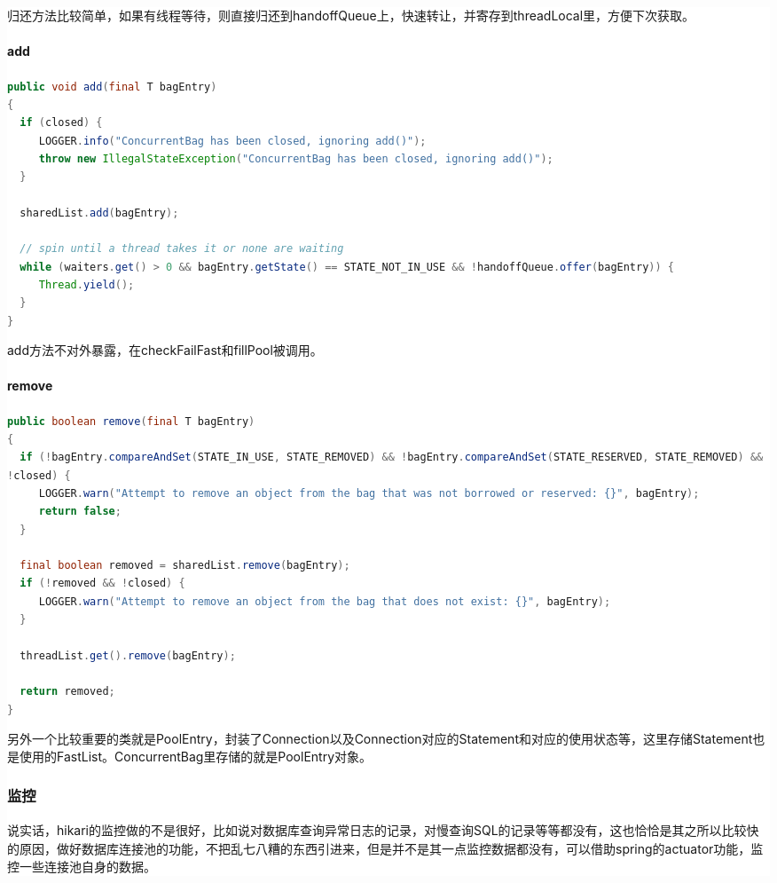 归还方法比较简单，如果有线程等待，则直接归还到handoffQueue上，快速转让，并寄存到threadLocal里，方便下次获取。

#### add

``` java
public void add(final T bagEntry)
{
  if (closed) {
     LOGGER.info("ConcurrentBag has been closed, ignoring add()");
     throw new IllegalStateException("ConcurrentBag has been closed, ignoring add()");
  }

  sharedList.add(bagEntry);

  // spin until a thread takes it or none are waiting
  while (waiters.get() > 0 && bagEntry.getState() == STATE_NOT_IN_USE && !handoffQueue.offer(bagEntry)) {
     Thread.yield();
  }
}
```

add方法不对外暴露，在checkFailFast和fillPool被调用。

#### remove

``` java
public boolean remove(final T bagEntry)
{
  if (!bagEntry.compareAndSet(STATE_IN_USE, STATE_REMOVED) && !bagEntry.compareAndSet(STATE_RESERVED, STATE_REMOVED) && !closed) {
     LOGGER.warn("Attempt to remove an object from the bag that was not borrowed or reserved: {}", bagEntry);
     return false;
  }

  final boolean removed = sharedList.remove(bagEntry);
  if (!removed && !closed) {
     LOGGER.warn("Attempt to remove an object from the bag that does not exist: {}", bagEntry);
  }

  threadList.get().remove(bagEntry);

  return removed;
}
```

另外一个比较重要的类就是PoolEntry，封装了Connection以及Connection对应的Statement和对应的使用状态等，这里存储Statement也是使用的FastList。ConcurrentBag里存储的就是PoolEntry对象。

### 监控

说实话，hikari的监控做的不是很好，比如说对数据库查询异常日志的记录，对慢查询SQL的记录等等都没有，这也恰恰是其之所以比较快的原因，做好数据库连接池的功能，不把乱七八糟的东西引进来，但是并不是其一点监控数据都没有，可以借助spring的actuator功能，监控一些连接池自身的数据。
